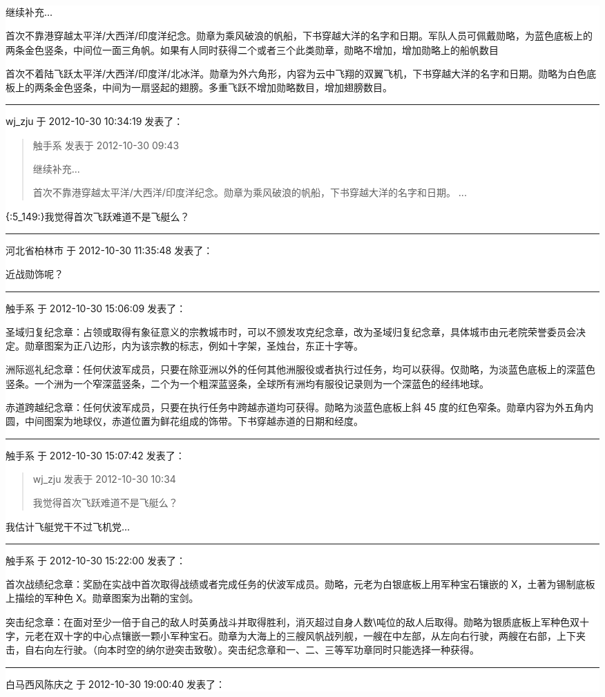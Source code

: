 继续补充...

首次不靠港穿越太平洋/大西洋/印度洋纪念。勋章为乘风破浪的帆船，下书穿越大洋的名字和日期。军队人员可佩戴勋略，为蓝色底板上的两条金色竖条，中间位一面三角帆。如果有人同时获得二个或者三个此类勋章，勋略不增加，增加勋略上的船帆数目

首次不着陆飞跃太平洋/大西洋/印度洋/北冰洋。勋章为外六角形，内容为云中飞翔的双翼飞机，下书穿越大洋的名字和日期。勋略为白色底板上的两条金色竖条，中间为一扇竖起的翅膀。多重飞跃不增加勋略数目，增加翅膀数目。

---

wj_zju 于 2012-10-30 10:34:19 发表了：

> 触手系 发表于 2012-10-30 09:43
>
> 继续补充...
>
> 首次不靠港穿越太平洋/大西洋/印度洋纪念。勋章为乘风破浪的帆船，下书穿越大洋的名字和日期。 ...

{:5_149:}我觉得首次飞跃难道不是飞艇么？

---

河北省柏林市 于 2012-10-30 11:35:48 发表了：

近战勋饰呢？

---

触手系 于 2012-10-30 15:06:09 发表了：

圣域归复纪念章：占领或取得有象征意义的宗教城市时，可以不颁发攻克纪念章，改为圣域归复纪念章，具体城市由元老院荣誉委员会决定。勋章图案为正八边形，内为该宗教的标志，例如十字架，圣烛台，东正十字等。

洲际巡礼纪念章：任何伏波军成员，只要在除亚洲以外的任何其他洲服役或者执行过任务，均可以获得。仅勋略，为淡蓝色底板上的深蓝色竖条。一个洲为一个窄深蓝竖条，二个为一个粗深蓝竖条，全球所有洲均有服役记录则为一个深蓝色的经纬地球。

赤道跨越纪念章：任何伏波军成员，只要在执行任务中跨越赤道均可获得。勋略为淡蓝色底板上斜 45 度的红色窄条。勋章内容为外五角内圆，中间图案为地球仪，赤道位置为鲜花组成的饰带。下书穿越赤道的日期和经度。

---

触手系 于 2012-10-30 15:07:42 发表了：

> wj_zju 发表于 2012-10-30 10:34
>
> 我觉得首次飞跃难道不是飞艇么？

我估计飞艇党干不过飞机党...

---

触手系 于 2012-10-30 15:22:00 发表了：

首次战绩纪念章：奖励在实战中首次取得战绩或者完成任务的伏波军成员。勋略，元老为白银底板上用军种宝石镶嵌的 X，土著为锡制底板上描绘的军种色 X。勋章图案为出鞘的宝剑。

突击纪念章：在面对至少一倍于自己的敌人时英勇战斗并取得胜利，消灭超过自身人数\\吨位的敌人后取得。勋略为银质底板上军种色双十字，元老在双十字的中心点镶嵌一颗小军种宝石。勋章为大海上的三艘风帆战列舰，一艘在中左部，从左向右行驶，两艘在右部，上下夹击，自右向左行驶。（向本时空的纳尔逊突击致敬）。突击纪念章和一、二、三等军功章同时只能选择一种获得。

---

白马西风陈庆之 于 2012-10-30 19:00:40 发表了：
